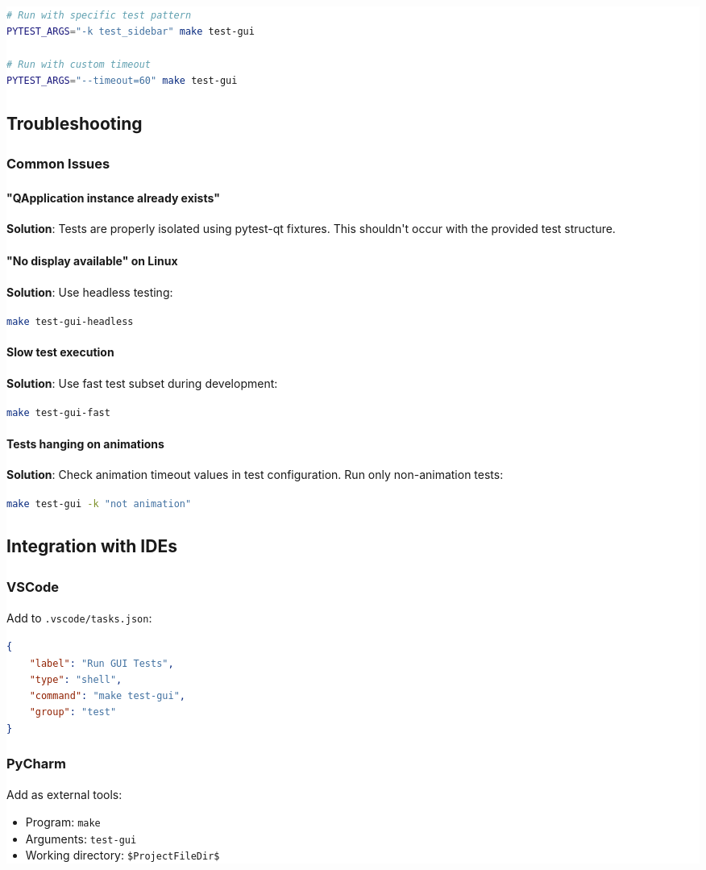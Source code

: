 ```bash
# Run with specific test pattern
PYTEST_ARGS="-k test_sidebar" make test-gui

# Run with custom timeout
PYTEST_ARGS="--timeout=60" make test-gui
```

## Troubleshooting

### Common Issues

#### "QApplication instance already exists"
**Solution**: Tests are properly isolated using pytest-qt fixtures. This shouldn't occur with the provided test structure.

#### "No display available" on Linux
**Solution**: Use headless testing:
```bash
make test-gui-headless
```

#### Slow test execution
**Solution**: Use fast test subset during development:
```bash
make test-gui-fast
```

#### Tests hanging on animations
**Solution**: Check animation timeout values in test configuration. Run only non-animation tests:
```bash
make test-gui -k "not animation"
```

## Integration with IDEs

### VSCode
Add to `.vscode/tasks.json`:
```json
{
    "label": "Run GUI Tests",
    "type": "shell",
    "command": "make test-gui",
    "group": "test"
}
```

### PyCharm
Add as external tools:
- Program: `make`
- Arguments: `test-gui`
- Working directory: `$ProjectFileDir$`
